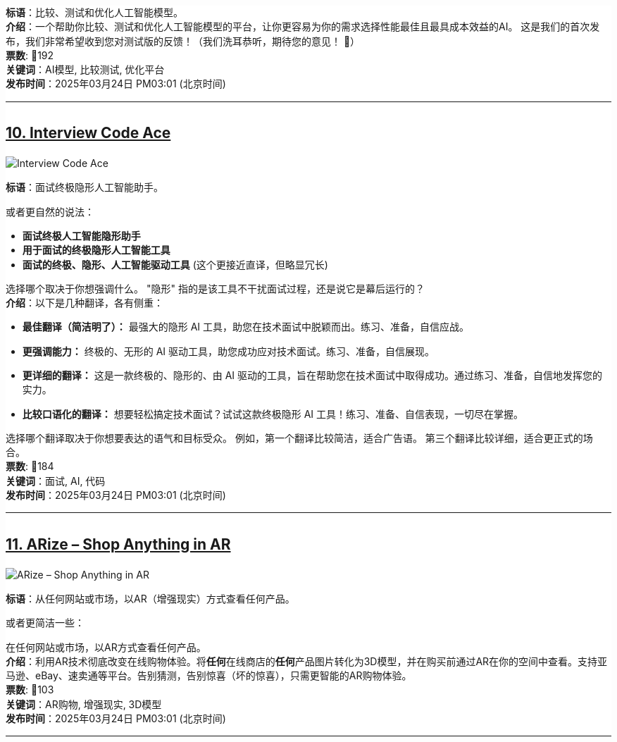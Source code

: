 **标语**：比较、测试和优化人工智能模型。  
**介绍**：一个帮助你比较、测试和优化人工智能模型的平台，让你更容易为你的需求选择性能最佳且最具成本效益的AI。 这是我们的首次发布，我们非常希望收到您对测试版的反馈！（我们洗耳恭听，期待您的意见！ 🐰）  
**票数**: 🔺192  
**关键词**：AI模型, 比较测试, 优化平台  
**发布时间**：2025年03月24日 PM03:01 (北京时间)  

---

## [10. Interview Code Ace](https://www.producthunt.com/posts/interview-code-ace?utm_campaign=producthunt-api&utm_medium=api-v2&utm_source=Application%3A+DailyHunter+%28ID%3A+140760%29)  
![Interview Code Ace](https://ph-files.imgix.net/9b3ea4e5-b3f5-4731-9be7-65f73178318d.png?auto=format&fit=crop&frame=1&h=512&w=1024)  

**标语**：面试终极隐形人工智能助手。

或者更自然的说法：

* **面试终极人工智能隐形助手**
* **用于面试的终极隐形人工智能工具**
* **面试的终极、隐形、人工智能驱动工具** (这个更接近直译，但略显冗长)

选择哪个取决于你想强调什么。 "隐形" 指的是该工具不干扰面试过程，还是说它是幕后运行的？  
**介绍**：以下是几种翻译，各有侧重：

*   **最佳翻译（简洁明了）：** 最强大的隐形 AI 工具，助您在技术面试中脱颖而出。练习、准备，自信应战。

*   **更强调能力：** 终极的、无形的 AI 驱动工具，助您成功应对技术面试。练习、准备，自信展现。

*   **更详细的翻译：** 这是一款终极的、隐形的、由 AI 驱动的工具，旨在帮助您在技术面试中取得成功。通过练习、准备，自信地发挥您的实力。

*   **比较口语化的翻译：** 想要轻松搞定技术面试？试试这款终极隐形 AI 工具！练习、准备、自信表现，一切尽在掌握。

选择哪个翻译取决于你想要表达的语气和目标受众。  例如，第一个翻译比较简洁，适合广告语。 第三个翻译比较详细，适合更正式的场合。  
**票数**: 🔺184  
**关键词**：面试, AI, 代码  
**发布时间**：2025年03月24日 PM03:01 (北京时间)  

---

## [11. ARize – Shop Anything in AR](https://www.producthunt.com/posts/arize-shop-anything-in-ar?utm_campaign=producthunt-api&utm_medium=api-v2&utm_source=Application%3A+DailyHunter+%28ID%3A+140760%29)  
![ARize – Shop Anything in AR](https://ph-files.imgix.net/c0a2e5f5-0dad-4576-8041-626829406b04.jpeg?auto=format&fit=crop&frame=1&h=512&w=1024)  

**标语**：从任何网站或市场，以AR（增强现实）方式查看任何产品。

或者更简洁一些：

在任何网站或市场，以AR方式查看任何产品。  
**介绍**：利用AR技术彻底改变在线购物体验。将**任何**在线商店的**任何**产品图片转化为3D模型，并在购买前通过AR在你的空间中查看。支持亚马逊、eBay、速卖通等平台。告别猜测，告别惊喜（坏的惊喜），只需更智能的AR购物体验。  
**票数**: 🔺103  
**关键词**：AR购物, 增强现实, 3D模型  
**发布时间**：2025年03月24日 PM03:01 (北京时间)  

---